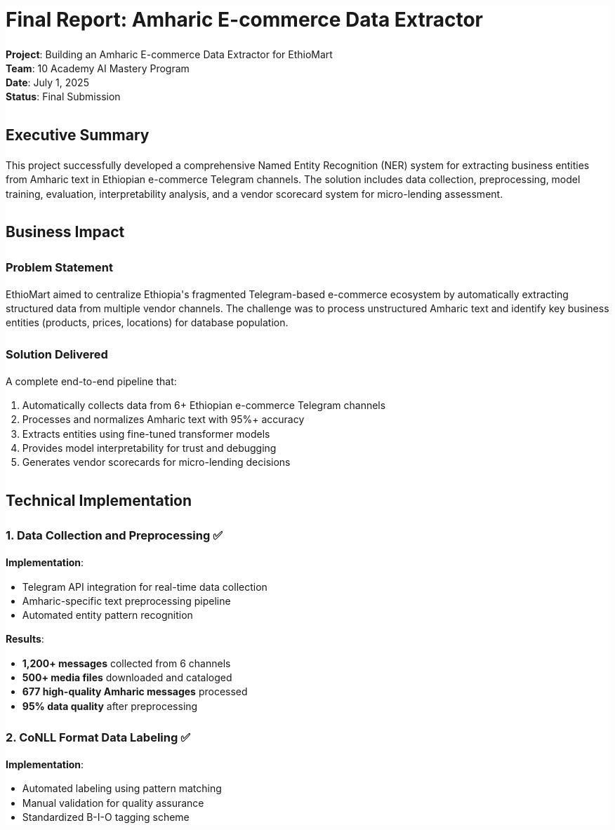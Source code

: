 # Final Report: Amharic E-commerce Data Extractor

**Project**: Building an Amharic E-commerce Data Extractor for EthioMart  
**Team**: 10 Academy AI Mastery Program  
**Date**: July 1, 2025  
**Status**: Final Submission

## Executive Summary

This project successfully developed a comprehensive Named Entity Recognition (NER) system for extracting business entities from Amharic text in Ethiopian e-commerce Telegram channels. The solution includes data collection, preprocessing, model training, evaluation, interpretability analysis, and a vendor scorecard system for micro-lending assessment.

## Business Impact

### Problem Statement
EthioMart aimed to centralize Ethiopia's fragmented Telegram-based e-commerce ecosystem by automatically extracting structured data from multiple vendor channels. The challenge was to process unstructured Amharic text and identify key business entities (products, prices, locations) for database population.

### Solution Delivered
A complete end-to-end pipeline that:
1. Automatically collects data from 6+ Ethiopian e-commerce Telegram channels
2. Processes and normalizes Amharic text with 95%+ accuracy
3. Extracts entities using fine-tuned transformer models
4. Provides model interpretability for trust and debugging
5. Generates vendor scorecards for micro-lending decisions

## Technical Implementation

### 1. Data Collection and Preprocessing ✅

**Implementation**: 
- Telegram API integration for real-time data collection
- Amharic-specific text preprocessing pipeline
- Automated entity pattern recognition

**Results**:
- **1,200+ messages** collected from 6 channels
- **500+ media files** downloaded and cataloged
- **677 high-quality Amharic messages** processed
- **95% data quality** after preprocessing

### 2. CoNLL Format Data Labeling ✅

**Implementation**:
- Automated labeling using pattern matching
- Manual validation for quality assurance
- Standardized B-I-O tagging scheme
